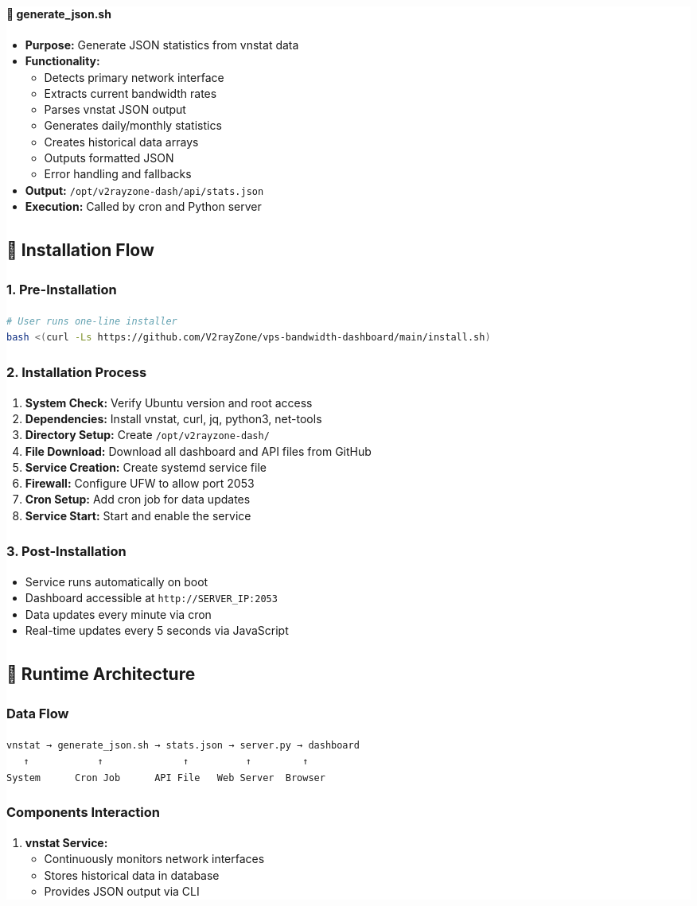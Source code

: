 #### 🔧 generate_json.sh
- **Purpose:** Generate JSON statistics from vnstat data
- **Functionality:**
  - Detects primary network interface
  - Extracts current bandwidth rates
  - Parses vnstat JSON output
  - Generates daily/monthly statistics
  - Creates historical data arrays
  - Outputs formatted JSON
  - Error handling and fallbacks
- **Output:** `/opt/v2rayzone-dash/api/stats.json`
- **Execution:** Called by cron and Python server

## 🚀 Installation Flow

### 1. Pre-Installation
```bash
# User runs one-line installer
bash <(curl -Ls https://github.com/V2rayZone/vps-bandwidth-dashboard/main/install.sh)
```

### 2. Installation Process
1. **System Check:** Verify Ubuntu version and root access
2. **Dependencies:** Install vnstat, curl, jq, python3, net-tools
3. **Directory Setup:** Create `/opt/v2rayzone-dash/`
4. **File Download:** Download all dashboard and API files from GitHub
5. **Service Creation:** Create systemd service file
6. **Firewall:** Configure UFW to allow port 2053
7. **Cron Setup:** Add cron job for data updates
8. **Service Start:** Start and enable the service

### 3. Post-Installation
- Service runs automatically on boot
- Dashboard accessible at `http://SERVER_IP:2053`
- Data updates every minute via cron
- Real-time updates every 5 seconds via JavaScript

## 🔄 Runtime Architecture

### Data Flow
```
vnstat → generate_json.sh → stats.json → server.py → dashboard
   ↑            ↑              ↑          ↑         ↑
System      Cron Job      API File   Web Server  Browser
```

### Components Interaction

1. **vnstat Service:**
   - Continuously monitors network interfaces
   - Stores historical data in database
   - Provides JSON output via CLI
